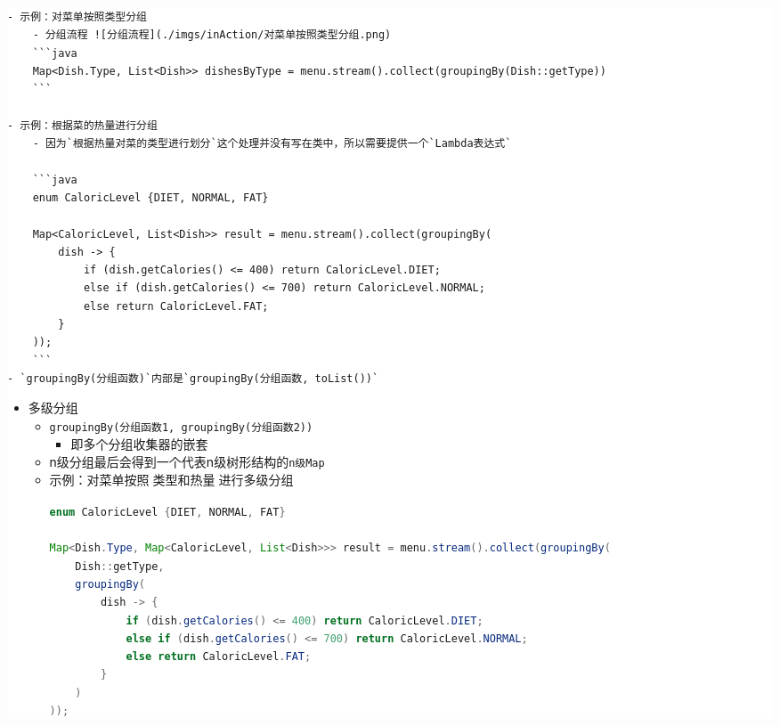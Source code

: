     - 示例：对菜单按照类型分组
        - 分组流程 ![分组流程](./imgs/inAction/对菜单按照类型分组.png)
        ```java
        Map<Dish.Type, List<Dish>> dishesByType = menu.stream().collect(groupingBy(Dish::getType))
        ```

    - 示例：根据菜的热量进行分组
        - 因为`根据热量对菜的类型进行划分`这个处理并没有写在类中，所以需要提供一个`Lambda表达式`
        
        ```java
        enum CaloricLevel {DIET, NORMAL, FAT}

        Map<CaloricLevel, List<Dish>> result = menu.stream().collect(groupingBy(
            dish -> {
                if (dish.getCalories() <= 400) return CaloricLevel.DIET;
                else if (dish.getCalories() <= 700) return CaloricLevel.NORMAL;
                else return CaloricLevel.FAT;
            }
        ));
        ```
    - `groupingBy(分组函数)`内部是`groupingBy(分组函数, toList())`
- 多级分组
    - `groupingBy(分组函数1, groupingBy(分组函数2))`
        - 即多个分组收集器的嵌套
    - n级分组最后会得到一个代表n级树形结构的`n级Map`
    - 示例：对菜单按照 类型和热量 进行多级分组
        ```java
        enum CaloricLevel {DIET, NORMAL, FAT}

        Map<Dish.Type, Map<CaloricLevel, List<Dish>>> result = menu.stream().collect(groupingBy(
            Dish::getType,
            groupingBy(
                dish -> {
                    if (dish.getCalories() <= 400) return CaloricLevel.DIET;
                    else if (dish.getCalories() <= 700) return CaloricLevel.NORMAL;
                    else return CaloricLevel.FAT;
                }
            )
        ));
        ```
        